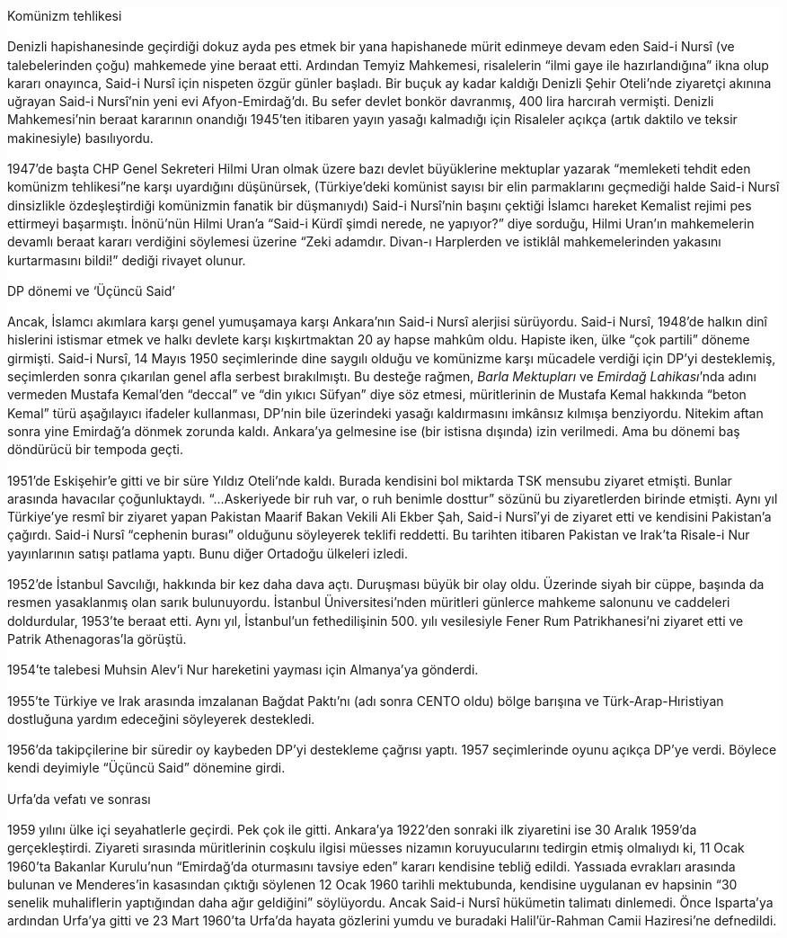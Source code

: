 
Komünizm tehlikesi

<p>Denizli hapishanesinde geçirdiği dokuz ayda pes etmek bir yana hapishanede mürit edinmeye devam eden Said-i Nursî (ve talebelerinden çoğu) mahkemede yine beraat etti. Ardından Temyiz Mahkemesi, risalelerin “ilmi gaye ile hazırlandığına” ikna olup kararı onayınca, Said-i Nursî için nispeten özgür günler başladı. Bir buçuk ay kadar kaldığı Denizli Şehir Oteli’nde ziyaretçi akınına uğrayan Said-i Nursî’nin yeni evi Afyon-Emirdağ’dı. Bu sefer devlet bonkör davranmış, 400 lira harcırah vermişti. Denizli Mahkemesi’nin beraat kararının onandığı 1945’ten itibaren yayın yasağı kalmadığı için Risaleler açıkça (artık daktilo ve teksir makinesiyle) basılıyordu.</p>
<p>1947’de başta CHP Genel Sekreteri Hilmi Uran olmak üzere bazı devlet büyüklerine mektuplar yazarak “memleketi tehdit eden komünizm tehlikesi”ne karşı uyardığını düşünürsek, (Türkiye’deki komünist sayısı bir elin parmaklarını geçmediği halde Said-i Nursî dinsizlikle özdeşleştirdiği komünizmin fanatik bir düşmanıydı) Said-i Nursî’nin başını çektiği İslamcı hareket Kemalist rejimi pes ettirmeyi başarmıştı. İnönü’nün Hilmi Uran’a “Said-i Kürdî şimdi nerede, ne yapıyor?” diye sorduğu, Hilmi Uran’ın mahkemelerin devamlı beraat kararı verdiğini söylemesi üzerine “Zeki adamdır. Divan-ı Harplerden ve istiklâl mahkemelerinden yakasını kurtarmasını bildi!” dediği rivayet olunur. </p>


DP dönemi ve ‘Üçüncü Said’

<p>Ancak, İslamcı akımlara karşı genel yumuşamaya karşı Ankara’nın Said-i Nursî alerjisi sürüyordu. Said-i Nursî, 1948’de halkın dinî hislerini istismar etmek ve halkı devlete karşı kışkırtmaktan 20 ay hapse mahkûm oldu. Hapiste iken, ülke “çok partili” döneme girmişti. Said-i Nursî, 14 Mayıs 1950 seçimlerinde dine saygılı olduğu ve komünizme karşı mücadele verdiği için DP’yi desteklemiş, seçimlerden sonra çıkarılan genel afla serbest bırakılmıştı. Bu desteğe rağmen, <i>Barla Mektupları</i> ve <i>Emirdağ Lahikası</i>’nda adını vermeden Mustafa Kemal’den “deccal” ve “din yıkıcı Süfyan” diye söz etmesi, müritlerinin de Mustafa Kemal hakkında “beton Kemal” türü aşağılayıcı ifadeler kullanması, DP’nin bile üzerindeki yasağı kaldırmasını imkânsız kılmışa benziyordu. Nitekim aftan sonra yine Emirdağ’a dönmek zorunda kaldı. Ankara’ya gelmesine ise (bir istisna dışında) izin verilmedi. Ama bu dönemi baş döndürücü bir tempoda geçti.</p>
<p>1951’de Eskişehir’e gitti ve bir süre Yıldız Oteli’nde kaldı. Burada kendisini bol miktarda TSK mensubu ziyaret etmişti. Bunlar arasında havacılar çoğunluktaydı.<i> </i>“...Askeriyede bir ruh var, o ruh benimle dosttur” sözünü bu ziyaretlerden birinde etmişti. Aynı yıl Türkiye’ye resmî bir ziyaret yapan Pakistan Maarif Bakan Vekili Ali Ekber Şah, Said-i Nursî’yi de ziyaret etti ve kendisini Pakistan’a çağırdı. Said-i Nursî “cephenin burası” olduğunu söyleyerek teklifi reddetti. Bu tarihten itibaren Pakistan ve Irak’ta Risale-i Nur yayınlarının satışı patlama yaptı. Bunu diğer Ortadoğu ülkeleri izledi. </p>
<p>1952’de İstanbul Savcılığı, hakkında bir kez daha dava açtı. Duruşması büyük bir olay oldu. Üzerinde siyah bir cüppe, başında da resmen yasaklanmış olan sarık bulunuyordu. İstanbul Üniversitesi’nden müritleri günlerce mahkeme salonunu ve caddeleri doldurdular, 1953’te beraat etti. Aynı yıl, İstanbul’un fethedilişinin 500. yılı vesilesiyle Fener Rum Patrikhanesi’ni ziyaret etti ve Patrik Athenagoras’la görüştü.</p>
<p>1954’te talebesi Muhsin Alev’i Nur hareketini yayması için Almanya’ya gönderdi.</p>
<p>1955’te Türkiye ve Irak arasında imzalanan Bağdat Paktı’nı (adı sonra CENTO oldu) bölge barışına ve Türk-Arap-Hıristiyan dostluğuna yardım edeceğini söyleyerek destekledi. </p>
<p>1956’da takipçilerine bir süredir oy kaybeden DP’yi destekleme çağrısı yaptı. 1957 seçimlerinde oyunu açıkça DP’ye verdi. Böylece kendi deyimiyle “Üçüncü Said” dönemine girdi. </p>


Urfa’da vefatı ve sonrası

<p>1959 yılını ülke içi seyahatlerle geçirdi. Pek çok ile gitti. Ankara’ya 1922’den sonraki ilk ziyaretini ise 30 Aralık 1959’da gerçekleştirdi. Ziyareti sırasında müritlerinin coşkulu ilgisi müesses nizamın koruyucularını tedirgin etmiş olmalıydı ki, 11 Ocak 1960’ta Bakanlar Kurulu’nun “Emirdağ’da oturmasını tavsiye eden” kararı kendisine tebliğ edildi. Yassıada evrakları arasında bulunan ve Menderes’in kasasından çıktığı söylenen 12 Ocak 1960 tarihli mektubunda, kendisine uygulanan ev hapsinin “30 senelik muhaliflerin yaptığından daha ağır geldiğini” söylüyordu. Ancak Said-i Nursî hükümetin talimatı dinlemedi. Önce Isparta’ya ardından Urfa’ya gitti ve 23 Mart 1960’ta Urfa’da hayata gözlerini yumdu ve buradaki Halil’ür-Rahman Camii Haziresi’ne defnedildi. </p>